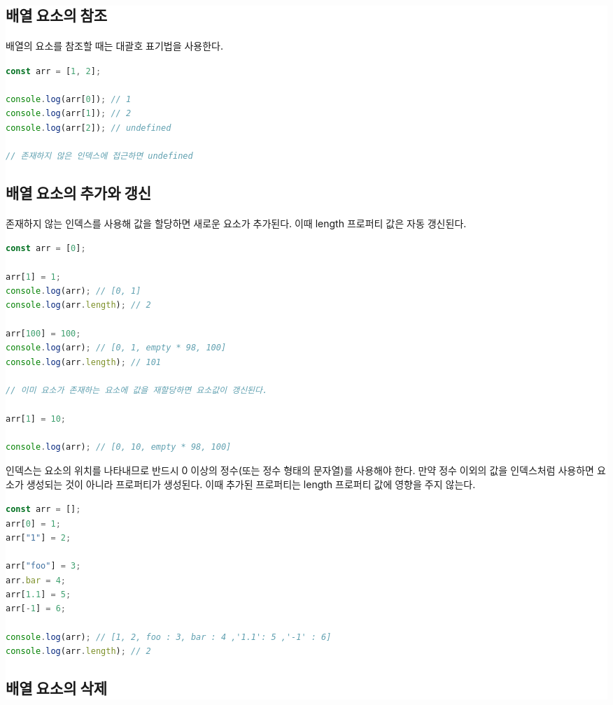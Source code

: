 ## 배열 요소의 참조

배열의 요소를 참조할 때는 대괄호 표기법을 사용한다.

```jsx
const arr = [1, 2];

console.log(arr[0]); // 1
console.log(arr[1]); // 2
console.log(arr[2]); // undefined

// 존재하지 않은 인덱스에 접근하면 undefined
```

## 배열 요소의 추가와 갱신

존재하지 않는 인덱스를 사용해 값을 할당하면 새로운 요소가 추가된다. 이때 length 프로퍼티 값은 자동 갱신된다.

```jsx
const arr = [0];

arr[1] = 1;
console.log(arr); // [0, 1]
console.log(arr.length); // 2

arr[100] = 100;
console.log(arr); // [0, 1, empty * 98, 100]
console.log(arr.length); // 101

// 이미 요소가 존재하는 요소에 값을 재할당하면 요소값이 갱신된다.

arr[1] = 10;

console.log(arr); // [0, 10, empty * 98, 100]
```

인덱스는 요소의 위치를 나타내므로 반드시 0 이상의 정수(또는 정수 형태의 문자열)를 사용해야 한다. 만약 정수 이외의 값을 인덱스처럼 사용하면 요소가 생성되는 것이 아니라 프로퍼티가 생성된다. 이때 추가된 프로퍼티는 length 프로퍼티 값에 영향을 주지 않는다.

```jsx
const arr = [];
arr[0] = 1;
arr["1"] = 2;

arr["foo"] = 3;
arr.bar = 4;
arr[1.1] = 5;
arr[-1] = 6;

console.log(arr); // [1, 2, foo : 3, bar : 4 ,'1.1': 5 ,'-1' : 6]
console.log(arr.length); // 2
```

## 배열 요소의 삭제
